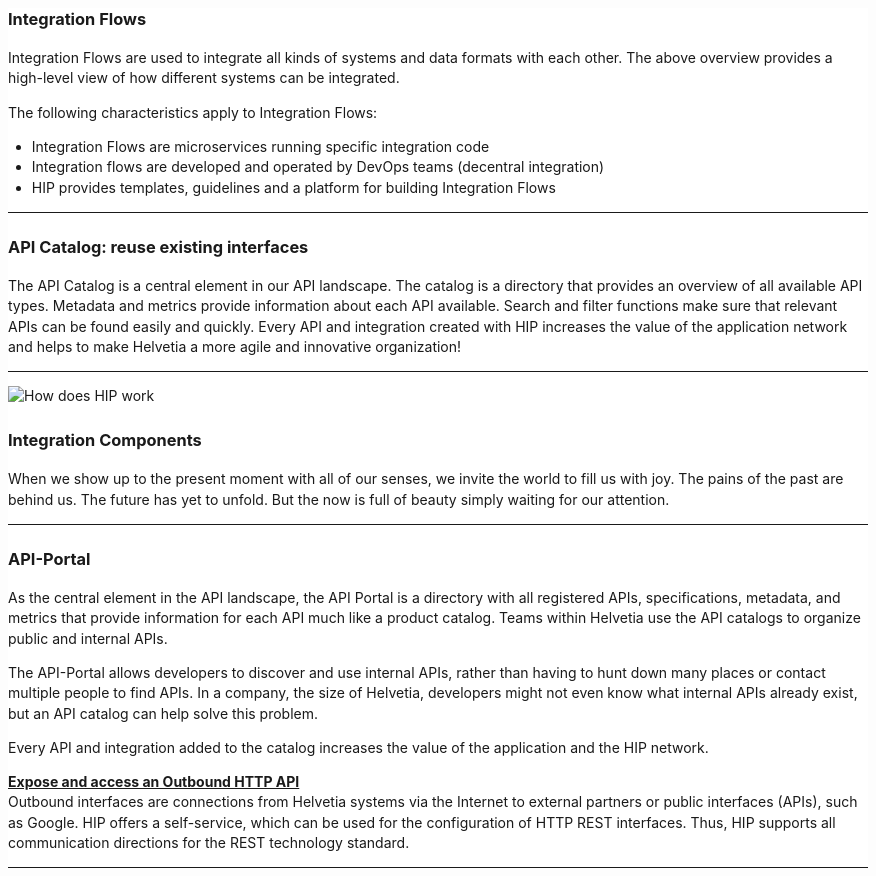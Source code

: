 ### Integration Flows

Integration Flows are used to integrate all kinds of systems and data formats with each other. The above overview provides a high-level view of how different systems can be integrated.

The following characteristics apply to Integration Flows:

- Integration Flows are microservices running specific integration code  
- Integration flows are developed and operated by DevOps teams (decentral integration)  
- HIP provides templates, guidelines and a platform for building Integration Flows

---

### API Catalog: reuse existing interfaces

The API Catalog is a central element in our API landscape. The catalog is a directory that provides an overview of all available API types. Metadata and metrics provide information about each API available. Search and filter functions make sure that relevant APIs can be found easily and quickly. Every API and integration created with HIP increases the value of the application network and helps to make Helvetia a more agile and innovative organization!

---

![How does HIP work](rise/courses/SnwEb9zji8P0azXWalkZoW8sSN1n2VEq/IPQUSYidgzljf2ck-hip_component-overviews_how-does-hip-work.png)

### Integration Components

When we show up to the present moment with all of our senses, we invite the world to fill us with joy. The pains of the past are behind us. The future has yet to unfold. But the now is full of beauty simply waiting for our attention.

---

### **API-Portal**

As the central element in the API landscape, the API Portal is a directory with all registered APIs, specifications, metadata, and metrics that provide information for each API much like a product catalog. Teams within Helvetia use the API catalogs to organize public and internal APIs.

The API-Portal allows developers to discover and use internal APIs, rather than having to hunt down many places or contact multiple people to find APIs. In a company, the size of Helvetia, developers might not even know what internal APIs already exist, but an API catalog can help solve this problem.

Every API and integration added to the catalog increases the value of the application and the HIP network.

[**Expose and access an Outbound HTTP API**](https://wiki.helvetia.group/x/-gFIXQ)  
Outbound interfaces are connections from Helvetia systems via the Internet to external partners or public interfaces (APIs), such as Google. HIP offers a self-service, which can be used for the configuration of HTTP REST interfaces. Thus, HIP supports all communication directions for the REST technology standard.

---
